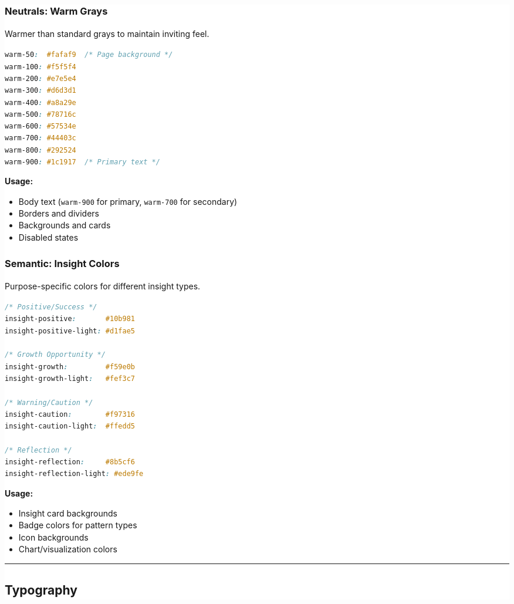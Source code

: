 ### Neutrals: Warm Grays
Warmer than standard grays to maintain inviting feel.

```css
warm-50:  #fafaf9  /* Page background */
warm-100: #f5f5f4
warm-200: #e7e5e4
warm-300: #d6d3d1
warm-400: #a8a29e
warm-500: #78716c
warm-600: #57534e
warm-700: #44403c
warm-800: #292524
warm-900: #1c1917  /* Primary text */
```

**Usage:**
- Body text (`warm-900` for primary, `warm-700` for secondary)
- Borders and dividers
- Backgrounds and cards
- Disabled states

### Semantic: Insight Colors
Purpose-specific colors for different insight types.

```css
/* Positive/Success */
insight-positive:       #10b981
insight-positive-light: #d1fae5

/* Growth Opportunity */
insight-growth:         #f59e0b
insight-growth-light:   #fef3c7

/* Warning/Caution */
insight-caution:        #f97316
insight-caution-light:  #ffedd5

/* Reflection */
insight-reflection:     #8b5cf6
insight-reflection-light: #ede9fe
```

**Usage:**
- Insight card backgrounds
- Badge colors for pattern types
- Icon backgrounds
- Chart/visualization colors

---

## Typography
